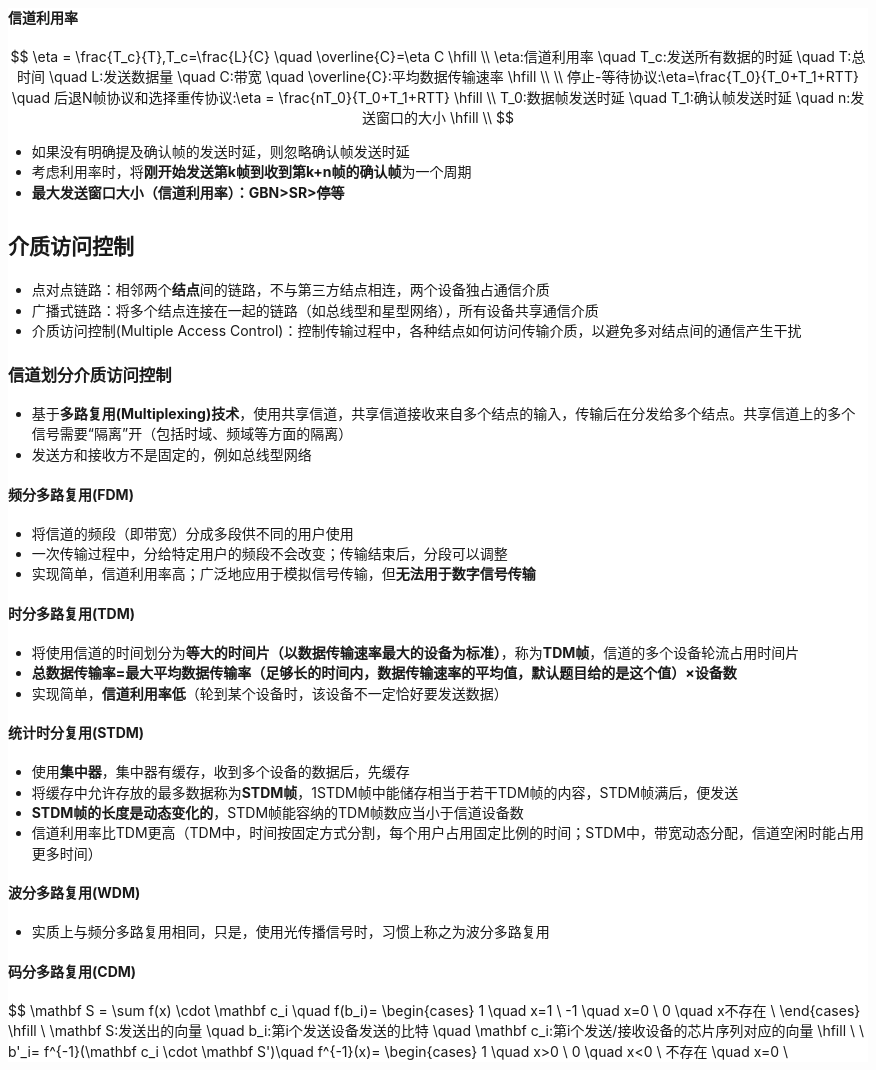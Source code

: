 #### 信道利用率

$$
\eta = \frac{T_c}{T},T_c=\frac{L}{C} \quad \overline{C}=\eta C \hfill \\
\eta:信道利用率 \quad T_c:发送所有数据的时延 \quad T:总时间 \quad L:发送数据量 \quad C:带宽 \quad \overline{C}:平均数据传输速率 \hfill \\
\\
停止-等待协议:\eta=\frac{T_0}{T_0+T_1+RTT} \quad 后退N帧协议和选择重传协议:\eta =  \frac{nT_0}{T_0+T_1+RTT} \hfill \\
T_0:数据帧发送时延 \quad T_1:确认帧发送时延 \quad n:发送窗口的大小 \hfill \\
$$

- 如果没有明确提及确认帧的发送时延，则忽略确认帧发送时延
- 考虑利用率时，将**刚开始发送第k帧到收到第k+n帧的确认帧**为一个周期
- **最大发送窗口大小（信道利用率）：GBN>SR>停等**

## 介质访问控制

- 点对点链路：相邻两个**结点**间的链路，不与第三方结点相连，两个设备独占通信介质
- 广播式链路：将多个结点连接在一起的链路（如总线型和星型网络），所有设备共享通信介质
- 介质访问控制(Multiple Access Control)：控制传输过程中，各种结点如何访问传输介质，以避免多对结点间的通信产生干扰

### 信道划分介质访问控制

- 基于**多路复用(Multiplexing)技术**，使用共享信道，共享信道接收来自多个结点的输入，传输后在分发给多个结点。共享信道上的多个信号需要“隔离”开（包括时域、频域等方面的隔离）
- 发送方和接收方不是固定的，例如总线型网络

#### 频分多路复用(FDM)

- 将信道的频段（即带宽）分成多段供不同的用户使用
- 一次传输过程中，分给特定用户的频段不会改变；传输结束后，分段可以调整
- 实现简单，信道利用率高；广泛地应用于模拟信号传输，但**无法用于数字信号传输**

#### 时分多路复用(TDM)

- 将使用信道的时间划分为**等大的时间片（以数据传输速率最大的设备为标准）**，称为**TDM帧**，信道的多个设备轮流占用时间片
- **总数据传输率=最大平均数据传输率（足够长的时间内，数据传输速率的平均值，默认题目给的是这个值）×设备数**
- 实现简单，**信道利用率低**（轮到某个设备时，该设备不一定恰好要发送数据）

#### 统计时分复用(STDM)

- 使用**集中器**，集中器有缓存，收到多个设备的数据后，先缓存
- 将缓存中允许存放的最多数据称为**STDM帧**，1STDM帧中能储存相当于若干TDM帧的内容，STDM帧满后，便发送
- **STDM帧的长度是动态变化的**，STDM帧能容纳的TDM帧数应当小于信道设备数
- 信道利用率比TDM更高（TDM中，时间按固定方式分割，每个用户占用固定比例的时间；STDM中，带宽动态分配，信道空闲时能占用更多时间）

#### 波分多路复用(WDM)

- 实质上与频分多路复用相同，只是，使用光传播信号时，习惯上称之为波分多路复用

#### 码分多路复用(CDM)

$$
\mathbf S = \sum f(x) \cdot \mathbf c_i \quad
f(b_i)=
\begin{cases}
1 \quad x=1 \\
-1 \quad x=0 \\
0 \quad x不存在 \\
\end{cases} \hfill \\
\mathbf S:发送出的向量 \quad b_i:第i个发送设备发送的比特 \quad \mathbf c_i:第i个发送/接收设备的芯片序列对应的向量 \hfill \\
\\
b'_i= f^{-1}(\mathbf c_i \cdot \mathbf S')\quad
f^{-1}(x)=
\begin{cases}
1 \quad x>0 \\
0 \quad x<0 \\
不存在 \quad x=0 \\
